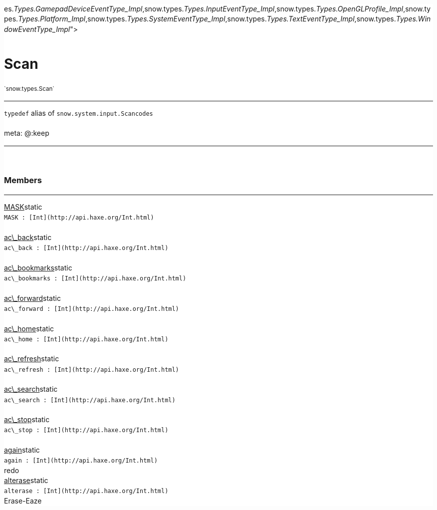 es._Types.GamepadDeviceEventType_Impl_,snow.types._Types.InputEventType_Impl_,snow.types._Types.OpenGLProfile_Impl_,snow.types._Types.Platform_Impl_,snow.types._Types.SystemEventType_Impl_,snow.types._Types.TextEventType_Impl_,snow.types._Types.WindowEventType_Impl_"></script>


<h1>Scan</h1>
<small>`snow.types.Scan`</small>



<hr/>

`typedef`&nbsp;alias of `snow.system.input.Scancodes`   
<br/><span class="meta">
meta: @:keep</span>

<hr/>


&nbsp;
&nbsp;





<h3>Members</h3> <hr/><span class="member apipage">
                <a name="MASK"><a class="lift" href="#MASK">MASK</a></a><span class="inline-block static">static</span><div class="clear"></div>
                <code class="signature apipage">MASK : [Int](http://api.haxe.org/Int.html)</code><br/></span>
            <span class="small_desc_flat"></span><br/><span class="member apipage">
                <a name="ac_back"><a class="lift" href="#ac_back">ac\_back</a></a><span class="inline-block static">static</span><div class="clear"></div>
                <code class="signature apipage">ac\_back : [Int](http://api.haxe.org/Int.html)</code><br/></span>
            <span class="small_desc_flat"></span><br/><span class="member apipage">
                <a name="ac_bookmarks"><a class="lift" href="#ac_bookmarks">ac\_bookmarks</a></a><span class="inline-block static">static</span><div class="clear"></div>
                <code class="signature apipage">ac\_bookmarks : [Int](http://api.haxe.org/Int.html)</code><br/></span>
            <span class="small_desc_flat"></span><br/><span class="member apipage">
                <a name="ac_forward"><a class="lift" href="#ac_forward">ac\_forward</a></a><span class="inline-block static">static</span><div class="clear"></div>
                <code class="signature apipage">ac\_forward : [Int](http://api.haxe.org/Int.html)</code><br/></span>
            <span class="small_desc_flat"></span><br/><span class="member apipage">
                <a name="ac_home"><a class="lift" href="#ac_home">ac\_home</a></a><span class="inline-block static">static</span><div class="clear"></div>
                <code class="signature apipage">ac\_home : [Int](http://api.haxe.org/Int.html)</code><br/></span>
            <span class="small_desc_flat"></span><br/><span class="member apipage">
                <a name="ac_refresh"><a class="lift" href="#ac_refresh">ac\_refresh</a></a><span class="inline-block static">static</span><div class="clear"></div>
                <code class="signature apipage">ac\_refresh : [Int](http://api.haxe.org/Int.html)</code><br/></span>
            <span class="small_desc_flat"></span><br/><span class="member apipage">
                <a name="ac_search"><a class="lift" href="#ac_search">ac\_search</a></a><span class="inline-block static">static</span><div class="clear"></div>
                <code class="signature apipage">ac\_search : [Int](http://api.haxe.org/Int.html)</code><br/></span>
            <span class="small_desc_flat"></span><br/><span class="member apipage">
                <a name="ac_stop"><a class="lift" href="#ac_stop">ac\_stop</a></a><span class="inline-block static">static</span><div class="clear"></div>
                <code class="signature apipage">ac\_stop : [Int](http://api.haxe.org/Int.html)</code><br/></span>
            <span class="small_desc_flat"></span><br/><span class="member apipage">
                <a name="again"><a class="lift" href="#again">again</a></a><span class="inline-block static">static</span><div class="clear"></div>
                <code class="signature apipage">again : [Int](http://api.haxe.org/Int.html)</code><br/></span>
            <span class="small_desc_flat">redo</span><br/><span class="member apipage">
                <a name="alterase"><a class="lift" href="#alterase">alterase</a></a><span class="inline-block static">static</span><div class="clear"></div>
                <code class="signature apipage">alterase : [Int](http://api.haxe.org/Int.html)</code><br/></span>
            <span class="small_desc_flat">Erase-Eaze</span><br/><span class="member apipage">